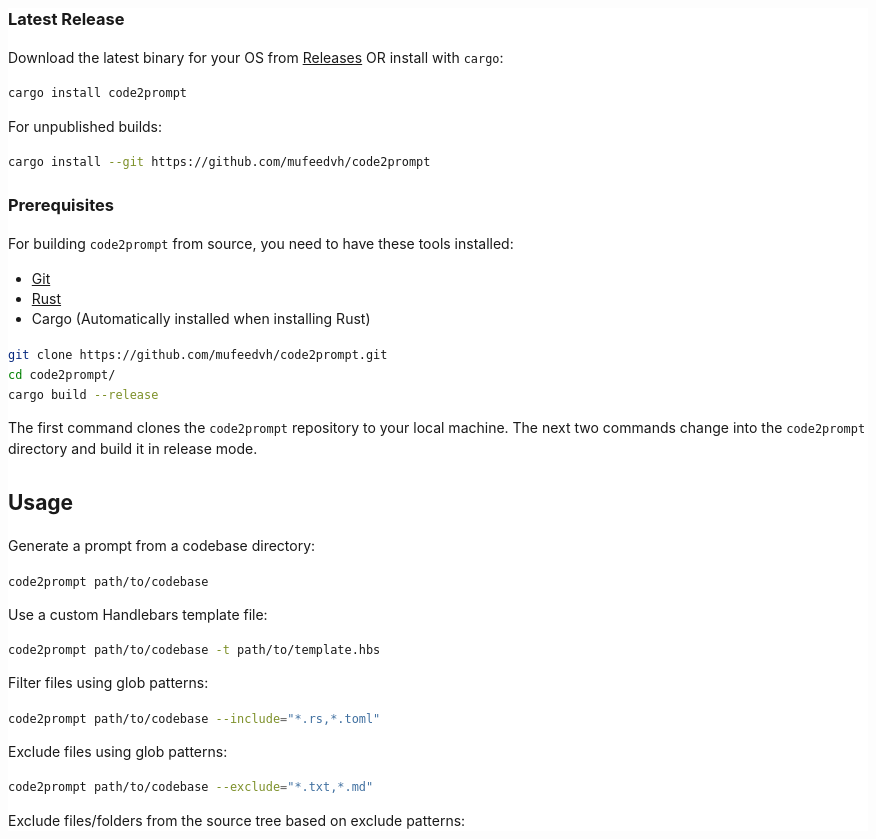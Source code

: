### Latest Release

Download the latest binary for your OS from [Releases](https://github.com/mufeedvh/code2prompt/releases) OR install with `cargo`:

```sh
cargo install code2prompt
```

For unpublished builds:

```sh
cargo install --git https://github.com/mufeedvh/code2prompt
```

### Prerequisites

For building `code2prompt` from source, you need to have these tools installed:

- [Git](https://git-scm.org/downloads)
- [Rust](https://rust-lang.org/tools/install)
- Cargo (Automatically installed when installing Rust)

```sh
git clone https://github.com/mufeedvh/code2prompt.git
cd code2prompt/
cargo build --release
```

The first command clones the `code2prompt` repository to your local machine. The next two commands change into the `code2prompt` directory and build it in release mode.

## Usage

Generate a prompt from a codebase directory:

```sh
code2prompt path/to/codebase
```

Use a custom Handlebars template file:

```sh
code2prompt path/to/codebase -t path/to/template.hbs
```

Filter files using glob patterns:

```sh
code2prompt path/to/codebase --include="*.rs,*.toml"
```

Exclude files using glob patterns:

```sh
code2prompt path/to/codebase --exclude="*.txt,*.md"
```

Exclude files/folders from the source tree based on exclude patterns:
